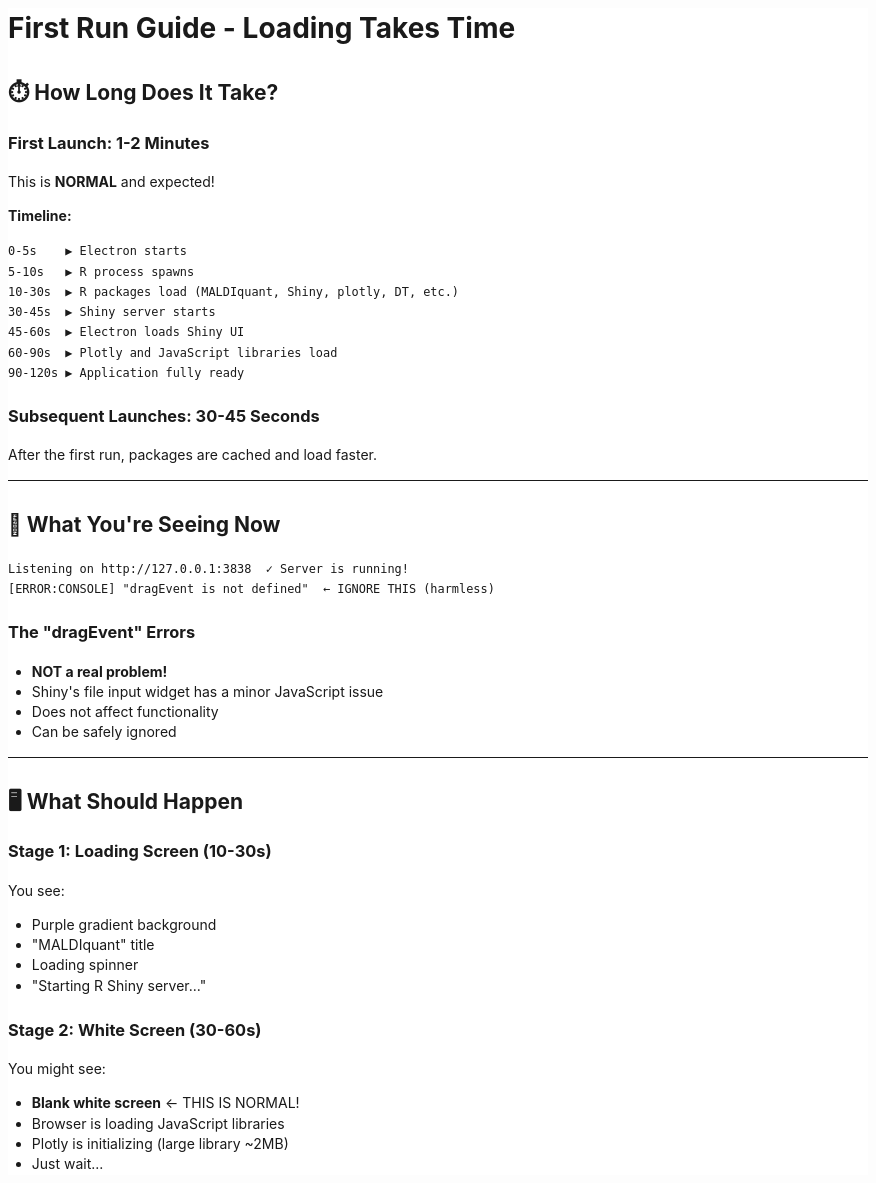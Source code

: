 # First Run Guide - Loading Takes Time

## ⏱️ How Long Does It Take?

### First Launch: 1-2 Minutes
This is **NORMAL** and expected!

**Timeline:**
```
0-5s    ▶ Electron starts
5-10s   ▶ R process spawns
10-30s  ▶ R packages load (MALDIquant, Shiny, plotly, DT, etc.)
30-45s  ▶ Shiny server starts
45-60s  ▶ Electron loads Shiny UI
60-90s  ▶ Plotly and JavaScript libraries load
90-120s ▶ Application fully ready
```

### Subsequent Launches: 30-45 Seconds
After the first run, packages are cached and load faster.

---

## 🎯 What You're Seeing Now

```
Listening on http://127.0.0.1:3838  ✓ Server is running!
[ERROR:CONSOLE] "dragEvent is not defined"  ← IGNORE THIS (harmless)
```

### The "dragEvent" Errors
- **NOT a real problem!**
- Shiny's file input widget has a minor JavaScript issue
- Does not affect functionality
- Can be safely ignored

---

## 🖥️ What Should Happen

### Stage 1: Loading Screen (10-30s)
You see:
- Purple gradient background
- "MALDIquant" title
- Loading spinner
- "Starting R Shiny server..."

### Stage 2: White Screen (30-60s)
You might see:
- **Blank white screen** ← THIS IS NORMAL!
- Browser is loading JavaScript libraries
- Plotly is initializing (large library ~2MB)
- Just wait...
